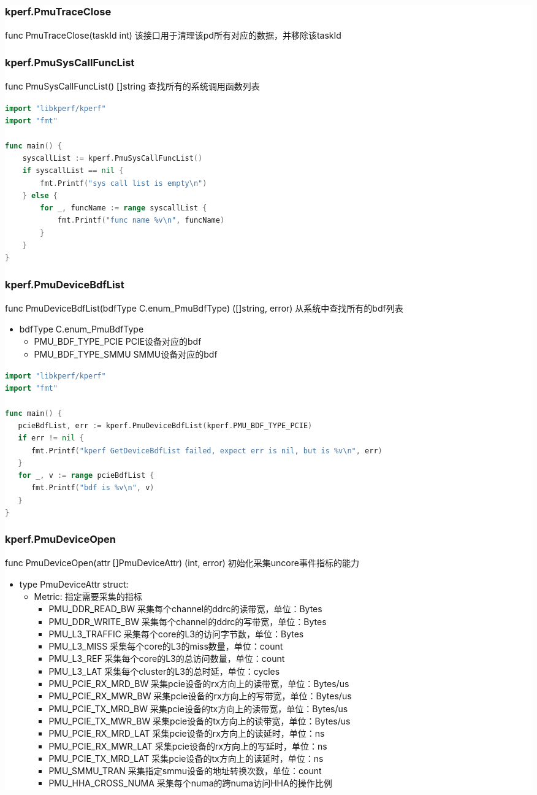 ### kperf.PmuTraceClose

func PmuTraceClose(taskId int) 该接口用于清理该pd所有对应的数据，并移除该taskId

### kperf.PmuSysCallFuncList

func PmuSysCallFuncList() []string 查找所有的系统调用函数列表

```go
import "libkperf/kperf"
import "fmt"

func main() {
    syscallList := kperf.PmuSysCallFuncList()
    if syscallList == nil {
        fmt.Printf("sys call list is empty\n")
    } else {
        for _, funcName := range syscallList {
            fmt.Printf("func name %v\n", funcName)
        }
    }
}
```

### kperf.PmuDeviceBdfList

func PmuDeviceBdfList(bdfType C.enum_PmuBdfType) ([]string, error) 从系统中查找所有的bdf列表
* bdfType C.enum_PmuBdfType
  * PMU_BDF_TYPE_PCIE  PCIE设备对应的bdf
  * PMU_BDF_TYPE_SMMU  SMMU设备对应的bdf
```go
import "libkperf/kperf"
import "fmt"

func main() {
   pcieBdfList, err := kperf.PmuDeviceBdfList(kperf.PMU_BDF_TYPE_PCIE)
   if err != nil {
      fmt.Printf("kperf GetDeviceBdfList failed, expect err is nil, but is %v\n", err)
   } 
   for _, v := range pcieBdfList {
      fmt.Printf("bdf is %v\n", v)
   }
}
```
### kperf.PmuDeviceOpen

func PmuDeviceOpen(attr []PmuDeviceAttr) (int, error) 初始化采集uncore事件指标的能力

* type PmuDeviceAttr struct:
  * Metric: 指定需要采集的指标
    * PMU_DDR_READ_BW 采集每个channel的ddrc的读带宽，单位：Bytes
    * PMU_DDR_WRITE_BW 采集每个channel的ddrc的写带宽，单位：Bytes
    * PMU_L3_TRAFFIC 采集每个core的L3的访问字节数，单位：Bytes
    * PMU_L3_MISS 采集每个core的L3的miss数量，单位：count
    * PMU_L3_REF 采集每个core的L3的总访问数量，单位：count
    * PMU_L3_LAT 采集每个cluster的L3的总时延，单位：cycles
    * PMU_PCIE_RX_MRD_BW 采集pcie设备的rx方向上的读带宽，单位：Bytes/us
    * PMU_PCIE_RX_MWR_BW 采集pcie设备的rx方向上的写带宽，单位：Bytes/us
    * PMU_PCIE_TX_MRD_BW 采集pcie设备的tx方向上的读带宽，单位：Bytes/us
    * PMU_PCIE_TX_MWR_BW 采集pcie设备的tx方向上的读带宽，单位：Bytes/us
    * PMU_PCIE_RX_MRD_LAT 采集pcie设备的rx方向上的读延时，单位：ns
    * PMU_PCIE_RX_MWR_LAT 采集pcie设备的rx方向上的写延时，单位：ns
    * PMU_PCIE_TX_MRD_LAT 采集pcie设备的tx方向上的读延时，单位：ns
    * PMU_SMMU_TRAN 采集指定smmu设备的地址转换次数，单位：count
    * PMU_HHA_CROSS_NUMA 采集每个numa的跨numa访问HHA的操作比例